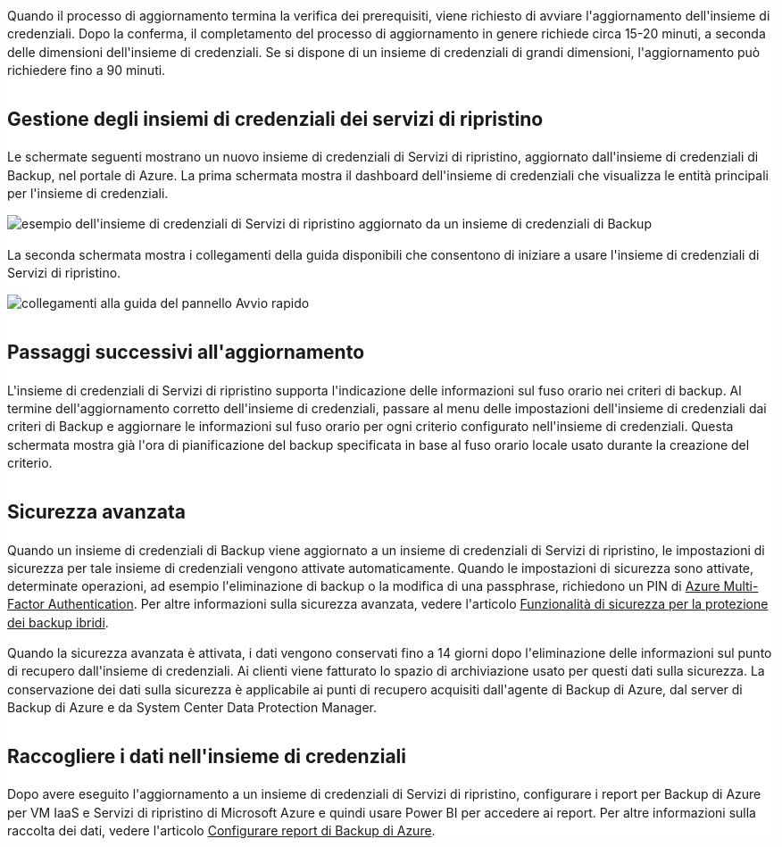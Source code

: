 
Quando il processo di aggiornamento termina la verifica dei prerequisiti, viene richiesto di avviare l'aggiornamento dell'insieme di credenziali. Dopo la conferma, il completamento del processo di aggiornamento in genere richiede circa 15-20 minuti, a seconda delle dimensioni dell'insieme di credenziali. Se si dispone di un insieme di credenziali di grandi dimensioni, l'aggiornamento può richiedere fino a 90 minuti.

## <a name="managing-your-recovery-services-vaults"></a>Gestione degli insiemi di credenziali dei servizi di ripristino

Le schermate seguenti mostrano un nuovo insieme di credenziali di Servizi di ripristino, aggiornato dall'insieme di credenziali di Backup, nel portale di Azure. La prima schermata mostra il dashboard dell'insieme di credenziali che visualizza le entità principali per l'insieme di credenziali.

![esempio dell'insieme di credenziali di Servizi di ripristino aggiornato da un insieme di credenziali di Backup](./media/backup-azure-upgrade-backup-to-recovery-services/upgraded-rs-vault-in-dashboard.png)

La seconda schermata mostra i collegamenti della guida disponibili che consentono di iniziare a usare l'insieme di credenziali di Servizi di ripristino.

![collegamenti alla guida del pannello Avvio rapido](./media/backup-azure-upgrade-backup-to-recovery-services/quick-start-w-help-links.png)

## <a name="post-upgrade-steps"></a>Passaggi successivi all'aggiornamento
L'insieme di credenziali di Servizi di ripristino supporta l'indicazione delle informazioni sul fuso orario nei criteri di backup. Al termine dell'aggiornamento corretto dell'insieme di credenziali, passare al menu delle impostazioni dell'insieme di credenziali dai criteri di Backup e aggiornare le informazioni sul fuso orario per ogni criterio configurato nell'insieme di credenziali. Questa schermata mostra già l'ora di pianificazione del backup specificata in base al fuso orario locale usato durante la creazione del criterio. 

## <a name="enhanced-security"></a>Sicurezza avanzata

Quando un insieme di credenziali di Backup viene aggiornato a un insieme di credenziali di Servizi di ripristino, le impostazioni di sicurezza per tale insieme di credenziali vengono attivate automaticamente. Quando le impostazioni di sicurezza sono attivate, determinate operazioni, ad esempio l'eliminazione di backup o la modifica di una passphrase, richiedono un PIN di [Azure Multi-Factor Authentication](../active-directory/authentication/multi-factor-authentication.md). Per altre informazioni sulla sicurezza avanzata, vedere l'articolo [Funzionalità di sicurezza per la protezione dei backup ibridi](backup-azure-security-feature.md). 

Quando la sicurezza avanzata è attivata, i dati vengono conservati fino a 14 giorni dopo l'eliminazione delle informazioni sul punto di recupero dall'insieme di credenziali. Ai clienti viene fatturato lo spazio di archiviazione usato per questi dati sulla sicurezza. La conservazione dei dati sulla sicurezza è applicabile ai punti di recupero acquisiti dall'agente di Backup di Azure, dal server di Backup di Azure e da System Center Data Protection Manager. 

## <a name="gather-data-on-your-vault"></a>Raccogliere i dati nell'insieme di credenziali

Dopo avere eseguito l'aggiornamento a un insieme di credenziali di Servizi di ripristino, configurare i report per Backup di Azure per VM IaaS e Servizi di ripristino di Microsoft Azure e quindi usare Power BI per accedere ai report. Per altre informazioni sulla raccolta dei dati, vedere l'articolo [Configurare report di Backup di Azure](backup-azure-configure-reports.md).
